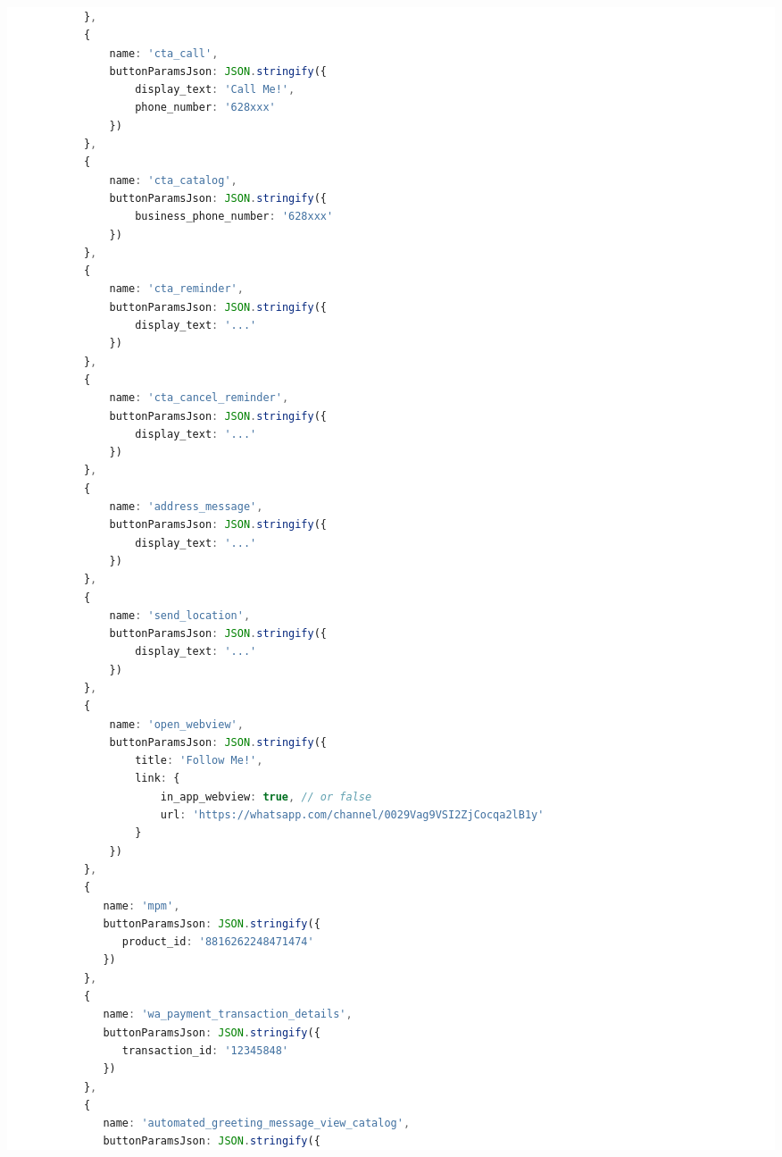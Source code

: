 ```ts
            },
            {
                name: 'cta_call',
                buttonParamsJson: JSON.stringify({
                    display_text: 'Call Me!',
                    phone_number: '628xxx'
                })
            },
            {
                name: 'cta_catalog',
                buttonParamsJson: JSON.stringify({
                    business_phone_number: '628xxx'
                })
            },
            {
                name: 'cta_reminder',
                buttonParamsJson: JSON.stringify({
                    display_text: '...'
                })
            },
            {
                name: 'cta_cancel_reminder',
                buttonParamsJson: JSON.stringify({
                    display_text: '...'
                })
            },
            {
                name: 'address_message',
                buttonParamsJson: JSON.stringify({
                    display_text: '...'
                })
            },
            {
                name: 'send_location',
                buttonParamsJson: JSON.stringify({
                    display_text: '...'
                })
            },
            {
                name: 'open_webview',
                buttonParamsJson: JSON.stringify({
                    title: 'Follow Me!',
                    link: {
                        in_app_webview: true, // or false
                        url: 'https://whatsapp.com/channel/0029Vag9VSI2ZjCocqa2lB1y'
                    }
                })
            },
            {
               name: 'mpm',
               buttonParamsJson: JSON.stringify({
                  product_id: '8816262248471474'
               })
            },
            {
               name: 'wa_payment_transaction_details',
               buttonParamsJson: JSON.stringify({
                  transaction_id: '12345848'
               })
            },
            {
               name: 'automated_greeting_message_view_catalog',
               buttonParamsJson: JSON.stringify({
```